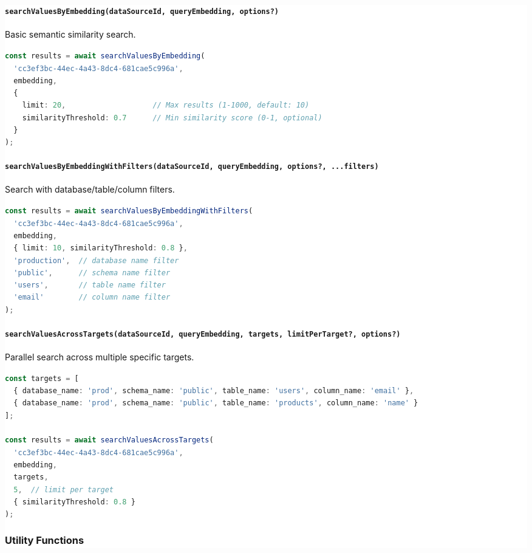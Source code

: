 #### `searchValuesByEmbedding(dataSourceId, queryEmbedding, options?)`

Basic semantic similarity search.

```typescript
const results = await searchValuesByEmbedding(
  'cc3ef3bc-44ec-4a43-8dc4-681cae5c996a',
  embedding,
  {
    limit: 20,                    // Max results (1-1000, default: 10)
    similarityThreshold: 0.7      // Min similarity score (0-1, optional)
  }
);
```

#### `searchValuesByEmbeddingWithFilters(dataSourceId, queryEmbedding, options?, ...filters)`

Search with database/table/column filters.

```typescript
const results = await searchValuesByEmbeddingWithFilters(
  'cc3ef3bc-44ec-4a43-8dc4-681cae5c996a',
  embedding,
  { limit: 10, similarityThreshold: 0.8 },
  'production',  // database name filter
  'public',      // schema name filter  
  'users',       // table name filter
  'email'        // column name filter
);
```

#### `searchValuesAcrossTargets(dataSourceId, queryEmbedding, targets, limitPerTarget?, options?)`

Parallel search across multiple specific targets.

```typescript
const targets = [
  { database_name: 'prod', schema_name: 'public', table_name: 'users', column_name: 'email' },
  { database_name: 'prod', schema_name: 'public', table_name: 'products', column_name: 'name' }
];

const results = await searchValuesAcrossTargets(
  'cc3ef3bc-44ec-4a43-8dc4-681cae5c996a',
  embedding,
  targets,
  5,  // limit per target
  { similarityThreshold: 0.8 }
);
```

### Utility Functions
